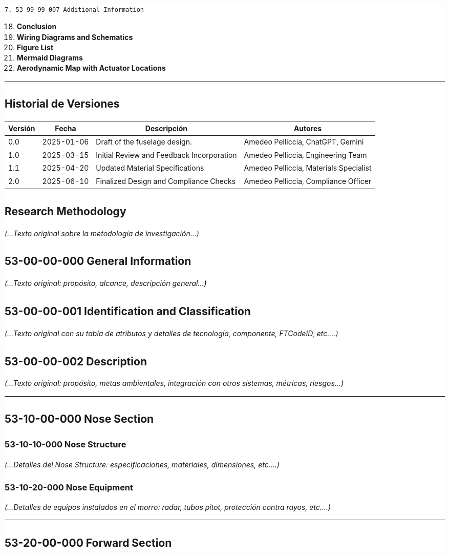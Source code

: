     7. 53-99-99-007 Additional Information  
18. **Conclusion**  
19. **Wiring Diagrams and Schematics**  
20. **Figure List**  
21. **Mermaid Diagrams**  
22. **Aerodynamic Map with Actuator Locations**

---

## Historial de Versiones

| Versión | Fecha       | Descripción                               | Autores                                |
|---------|------------|-------------------------------------------|----------------------------------------|
| 0.0     | 2025-01-06 | Draft of the fuselage design.             | Amedeo Pelliccia, ChatGPT, Gemini      |
| 1.0     | 2025-03-15 | Initial Review and Feedback Incorporation | Amedeo Pelliccia, Engineering Team     |
| 1.1     | 2025-04-20 | Updated Material Specifications            | Amedeo Pelliccia, Materials Specialist |
| 2.0     | 2025-06-10 | Finalized Design and Compliance Checks     | Amedeo Pelliccia, Compliance Officer   |

## Research Methodology
*(…Texto original sobre la metodología de investigación…)*

## 53-00-00-000 General Information
*(…Texto original: propósito, alcance, descripción general…)*

## 53-00-00-001 Identification and Classification
*(…Texto original con su tabla de atributos y detalles de tecnología, componente, FTCodeID, etc.…)*

## 53-00-00-002 Description
*(…Texto original: propósito, metas ambientales, integración con otros sistemas, métricas, riesgos…)*

---

## 53-10-00-000 Nose Section

### 53-10-10-000 Nose Structure
*(…Detalles del Nose Structure: especificaciones, materiales, dimensiones, etc.…)*

### 53-10-20-000 Nose Equipment
*(…Detalles de equipos instalados en el morro: radar, tubos pitot, protección contra rayos, etc.…)*

---

## 53-20-00-000 Forward Section
